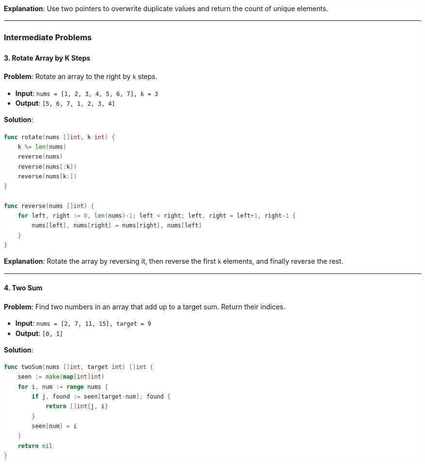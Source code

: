 **Explanation**: Use two pointers to overwrite duplicate values and return the count of unique elements.

---

### Intermediate Problems

#### 3. **Rotate Array by K Steps**

**Problem**: Rotate an array to the right by `k` steps.

- **Input**: `nums = [1, 2, 3, 4, 5, 6, 7], k = 3`
- **Output**: `[5, 6, 7, 1, 2, 3, 4]`

**Solution**:

```go
func rotate(nums []int, k int) {
    k %= len(nums)
    reverse(nums)
    reverse(nums[:k])
    reverse(nums[k:])
}

func reverse(nums []int) {
    for left, right := 0, len(nums)-1; left < right; left, right = left+1, right-1 {
        nums[left], nums[right] = nums[right], nums[left]
    }
}
```

**Explanation**: Rotate the array by reversing it, then reverse the first `k` elements, and finally reverse the rest.

---

#### 4. **Two Sum**

**Problem**: Find two numbers in an array that add up to a target sum. Return their indices.

- **Input**: `nums = [2, 7, 11, 15], target = 9`
- **Output**: `[0, 1]`

**Solution**:

```go
func twoSum(nums []int, target int) []int {
    seen := make(map[int]int)
    for i, num := range nums {
        if j, found := seen[target-num]; found {
            return []int{j, i}
        }
        seen[num] = i
    }
    return nil
}
```
